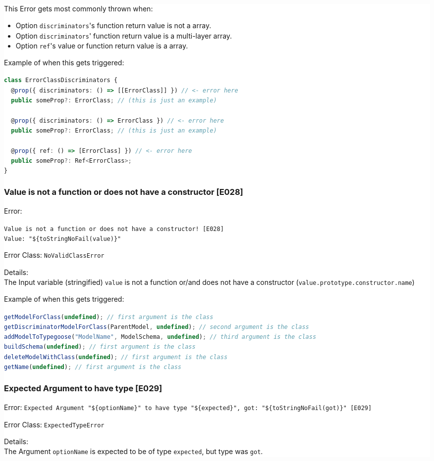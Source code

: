 This Error gets most commonly thrown when:

- Option `discriminators`'s function return value is not a array.
- Option `discriminators`' function return value is a multi-layer array.
- Option `ref`'s value or function return value is a array.

Example of when this gets triggered:

```ts
class ErrorClassDiscriminators {
  @prop({ discriminators: () => [[ErrorClass]] }) // <- error here
  public someProp?: ErrorClass; // (this is just an example)

  @prop({ discriminators: () => ErrorClass }) // <- error here
  public someProp?: ErrorClass; // (this is just an example)

  @prop({ ref: () => [ErrorClass] }) // <- error here
  public someProp?: Ref<ErrorClass>;
}
```

### Value is not a function or does not have a constructor [E028]

Error:

```txt
Value is not a function or does not have a constructor! [E028]
Value: "${toStringNoFail(value)}"
```

Error Class: `NoValidClassError`

Details:  
The Input variable (stringified) `value` is not a function or/and does not have a constructor (`value.prototype.constructor.name`)

Example of when this gets triggered:

```ts
getModelForClass(undefined); // first argument is the class
getDiscriminatorModelForClass(ParentModel, undefined); // second argument is the class
addModelToTypegoose("ModelName", ModelSchema, undefined); // third argument is the class
buildSchema(undefined); // first argument is the class
deleteModelWithClass(undefined); // first argument is the class
getName(undefined); // first argument is the class
```

### Expected Argument to have type [E029]

Error: `Expected Argument "${optionName}" to have type "${expected}", got: "${toStringNoFail(got)}" [E029]`

Error Class: `ExpectedTypeError`

Details:  
The Argument `optionName` is expected to be of type `expected`, but type was `got`.
